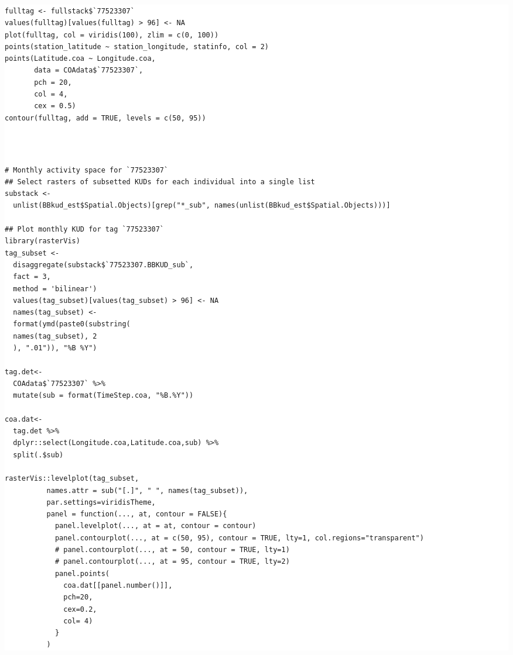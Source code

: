 ```{r, eval=TRUE}
fulltag <- fullstack$`77523307`
values(fulltag)[values(fulltag) > 96] <- NA
plot(fulltag, col = viridis(100), zlim = c(0, 100))
points(station_latitude ~ station_longitude, statinfo, col = 2)
points(Latitude.coa ~ Longitude.coa,
       data = COAdata$`77523307`,
       pch = 20,
       col = 4,
       cex = 0.5)
contour(fulltag, add = TRUE, levels = c(50, 95))
```


<br>
<br>

```{r, eval=TRUE, message=FALSE, warning=FALSE}
# Monthly activity space for `77523307`
## Select rasters of subsetted KUDs for each individual into a single list
substack <-
  unlist(BBkud_est$Spatial.Objects)[grep("*_sub", names(unlist(BBkud_est$Spatial.Objects)))]

## Plot monthly KUD for tag `77523307`
library(rasterVis)
tag_subset <-
  disaggregate(substack$`77523307.BBKUD_sub`,
  fact = 3,
  method = 'bilinear')
  values(tag_subset)[values(tag_subset) > 96] <- NA
  names(tag_subset) <-
  format(ymd(paste0(substring(
  names(tag_subset), 2
  ), ".01")), "%B %Y")

tag.det<-
  COAdata$`77523307` %>%
  mutate(sub = format(TimeStep.coa, "%B.%Y"))

coa.dat<-
  tag.det %>%
  dplyr::select(Longitude.coa,Latitude.coa,sub) %>%
  split(.$sub)

rasterVis::levelplot(tag_subset,
          names.attr = sub("[.]", " ", names(tag_subset)),
          par.settings=viridisTheme,
          panel = function(..., at, contour = FALSE){
            panel.levelplot(..., at = at, contour = contour)
            panel.contourplot(..., at = c(50, 95), contour = TRUE, lty=1, col.regions="transparent")
            # panel.contourplot(..., at = 50, contour = TRUE, lty=1)
            # panel.contourplot(..., at = 95, contour = TRUE, lty=2)
            panel.points(
              coa.dat[[panel.number()]],
              pch=20,
              cex=0.2,
              col= 4)
            }
          )

```
